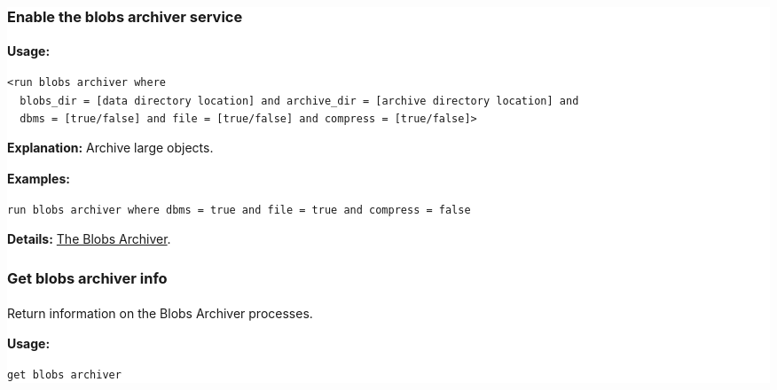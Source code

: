 ### Enable the blobs archiver service
  
**Usage:**
<pre class="code-frame"><code class="language-anylog">&lt;run blobs archiver where 
  blobs_dir = [data directory location] and archive_dir = [archive directory location] and 
  dbms = [true/false] and file = [true/false] and compress = [true/false]&gt;</code></pre>

**Explanation:**  Archive large objects.

**Examples:**
<pre class="code-frame"><code class="language-anylog">run blobs archiver where dbms = true and file = true and compress = false</code></pre>

**Details:** [The Blobs Archiver]( https://github.com/AnyLog-co/documentation/blob/master/background%20processes.md#the-blobs-archiver).

### Get blobs archiver info
Return information on the Blobs Archiver processes.

**Usage:**
<pre class="code-frame"><code class="language-anylog">get blobs archiver</code></pre>
